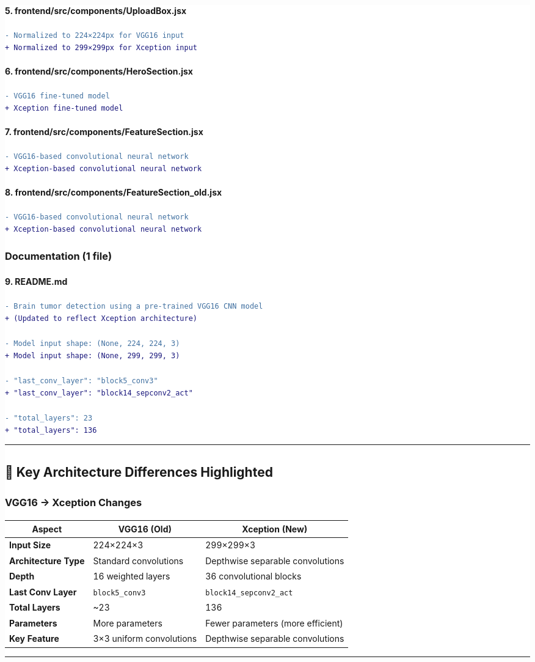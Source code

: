 #### 5. **frontend/src/components/UploadBox.jsx**
```diff
- Normalized to 224×224px for VGG16 input
+ Normalized to 299×299px for Xception input
```

#### 6. **frontend/src/components/HeroSection.jsx**
```diff
- VGG16 fine-tuned model
+ Xception fine-tuned model
```

#### 7. **frontend/src/components/FeatureSection.jsx**
```diff
- VGG16-based convolutional neural network
+ Xception-based convolutional neural network
```

#### 8. **frontend/src/components/FeatureSection_old.jsx**
```diff
- VGG16-based convolutional neural network
+ Xception-based convolutional neural network
```

### Documentation (1 file)

#### 9. **README.md**
```diff
- Brain tumor detection using a pre-trained VGG16 CNN model
+ (Updated to reflect Xception architecture)

- Model input shape: (None, 224, 224, 3)
+ Model input shape: (None, 299, 299, 3)

- "last_conv_layer": "block5_conv3"
+ "last_conv_layer": "block14_sepconv2_act"

- "total_layers": 23
+ "total_layers": 136
```

---

## 🔑 Key Architecture Differences Highlighted

### VGG16 → Xception Changes

| Aspect | VGG16 (Old) | Xception (New) |
|--------|-------------|----------------|
| **Input Size** | 224×224×3 | 299×299×3 |
| **Architecture Type** | Standard convolutions | Depthwise separable convolutions |
| **Depth** | 16 weighted layers | 36 convolutional blocks |
| **Last Conv Layer** | `block5_conv3` | `block14_sepconv2_act` |
| **Total Layers** | ~23 | 136 |
| **Parameters** | More parameters | Fewer parameters (more efficient) |
| **Key Feature** | 3×3 uniform convolutions | Depthwise separable convolutions |

---